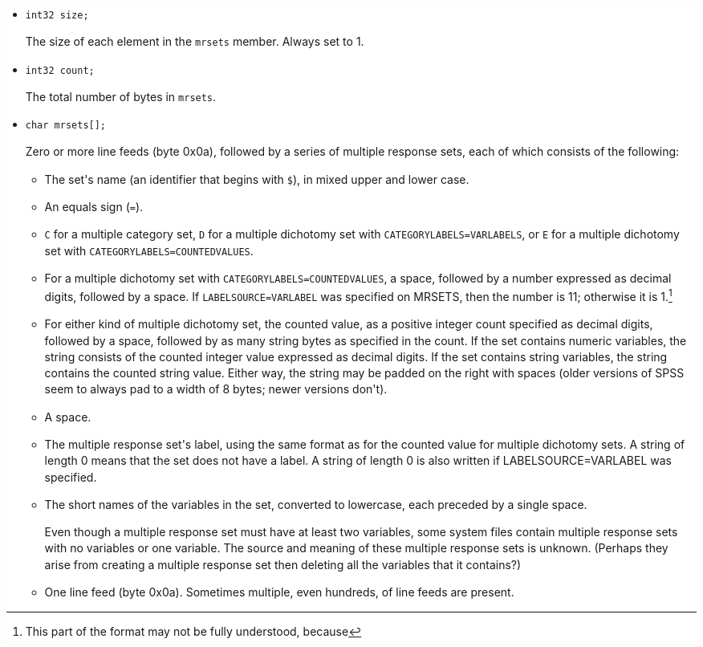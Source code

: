 * `int32 size;`

  The size of each element in the `mrsets` member.  Always set to 1.

* `int32 count;`

  The total number of bytes in `mrsets`.

* `char mrsets[];`

  Zero or more line feeds (byte 0x0a), followed by a series of
  multiple response sets, each of which consists of the following:

     - The set's name (an identifier that begins with `$`), in mixed
       upper and lower case.

     - An equals sign (`=`).

     - `C` for a multiple category set, `D` for a multiple dichotomy
       set with `CATEGORYLABELS=VARLABELS`, or `E` for a multiple
       dichotomy set with `CATEGORYLABELS=COUNTEDVALUES`.

     - For a multiple dichotomy set with
       `CATEGORYLABELS=COUNTEDVALUES`, a space, followed by a number
       expressed as decimal digits, followed by a space.  If
       `LABELSOURCE=VARLABEL` was specified on MRSETS, then the number
       is 11; otherwise it is 1.[^note]

     - For either kind of multiple dichotomy set, the counted value,
       as a positive integer count specified as decimal digits,
       followed by a space, followed by as many string bytes as
       specified in the count.  If the set contains numeric
       variables, the string consists of the counted integer value
       expressed as decimal digits.  If the set contains string
       variables, the string contains the counted string value.
       Either way, the string may be padded on the right with spaces
       (older versions of SPSS seem to always pad to a width of 8
       bytes; newer versions don't).

     - A space.

     - The multiple response set's label, using the same format as
       for the counted value for multiple dichotomy sets.  A string
       of length 0 means that the set does not have a label.  A
       string of length 0 is also written if LABELSOURCE=VARLABEL was
       specified.

     - The short names of the variables in the set, converted to
       lowercase, each preceded by a single space.

       Even though a multiple response set must have at least two
       variables, some system files contain multiple response sets
       with no variables or one variable.  The source and meaning of
       these multiple response sets is unknown.  (Perhaps they arise
       from creating a multiple response set then deleting all the
       variables that it contains?)

     - One line feed (byte 0x0a).  Sometimes multiple, even hundreds,
       of line feeds are present.


[^note]: This part of the format may not be fully understood, because
